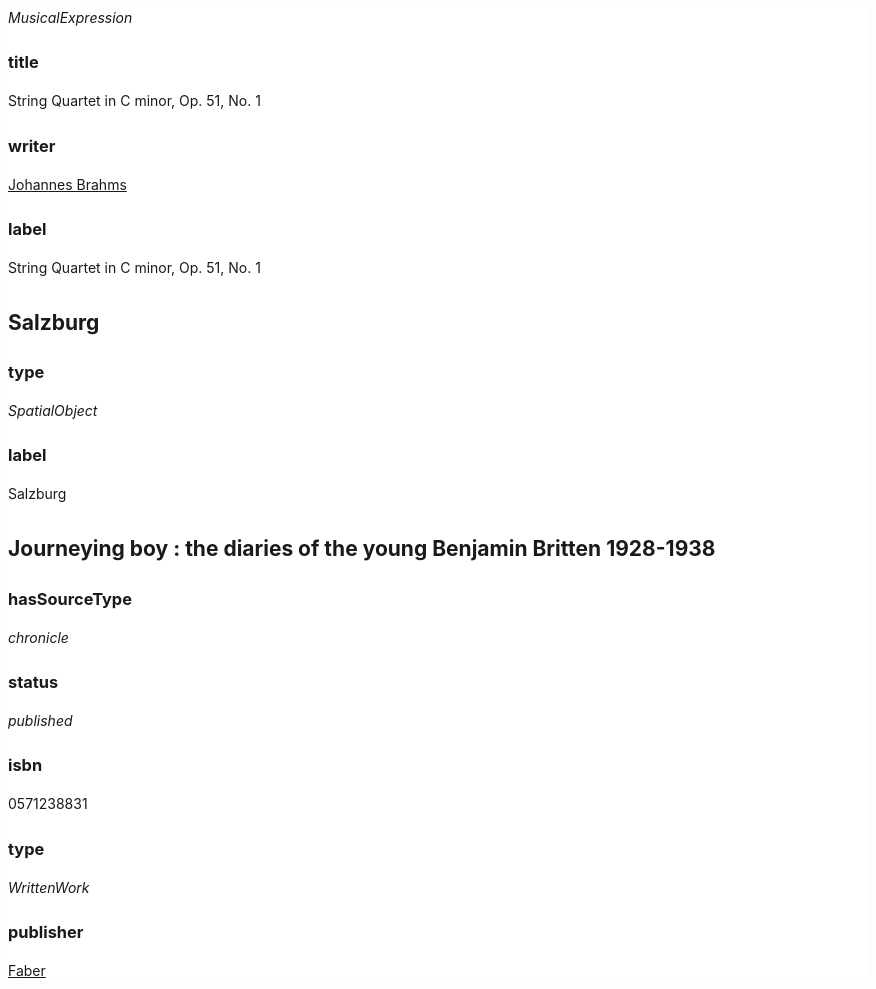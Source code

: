 
*MusicalExpression*

### title


String Quartet in C minor, Op. 51, No. 1

### writer


[Johannes Brahms](#Johannes-Brahms)

### label


String Quartet in C minor, Op. 51, No. 1

## Salzburg

### type


*SpatialObject*

### label


Salzburg

## Journeying boy : the diaries of the young Benjamin Britten 1928-1938

### hasSourceType


*chronicle*

### status


*published*

### isbn


0571238831

### type


*WrittenWork*

### publisher


[Faber](#Faber)

